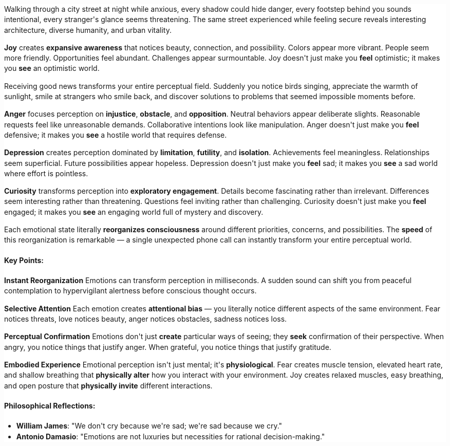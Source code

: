 Walking through a city street at night while anxious, every shadow could hide danger, every footstep behind you sounds intentional, every stranger's glance seems threatening. The same street experienced while feeling secure reveals interesting architecture, diverse humanity, and urban vitality.

**Joy** creates **expansive awareness** that notices beauty, connection, and possibility. Colors appear more vibrant. People seem more friendly. Opportunities feel abundant. Challenges appear surmountable. Joy doesn't just make you **feel** optimistic; it makes you **see** an optimistic world.

Receiving good news transforms your entire perceptual field. Suddenly you notice birds singing, appreciate the warmth of sunlight, smile at strangers who smile back, and discover solutions to problems that seemed impossible moments before.

**Anger** focuses perception on **injustice**, **obstacle**, and **opposition**. Neutral behaviors appear deliberate slights. Reasonable requests feel like unreasonable demands. Collaborative intentions look like manipulation. Anger doesn't just make you **feel** defensive; it makes you **see** a hostile world that requires defense.

**Depression** creates perception dominated by **limitation**, **futility**, and **isolation**. Achievements feel meaningless. Relationships seem superficial. Future possibilities appear hopeless. Depression doesn't just make you **feel** sad; it makes you **see** a sad world where effort is pointless.

**Curiosity** transforms perception into **exploratory engagement**. Details become fascinating rather than irrelevant. Differences seem interesting rather than threatening. Questions feel inviting rather than challenging. Curiosity doesn't just make you **feel** engaged; it makes you **see** an engaging world full of mystery and discovery.

Each emotional state literally **reorganizes consciousness** around different priorities, concerns, and possibilities. The **speed** of this reorganization is remarkable — a single unexpected phone call can instantly transform your entire perceptual world.

#### Key Points:

**Instant Reorganization**
Emotions can transform perception in milliseconds. A sudden sound can shift you from peaceful contemplation to hypervigilant alertness before conscious thought occurs.

**Selective Attention**
Each emotion creates **attentional bias** — you literally notice different aspects of the same environment. Fear notices threats, love notices beauty, anger notices obstacles, sadness notices loss.

**Perceptual Confirmation**
Emotions don't just **create** particular ways of seeing; they **seek** confirmation of their perspective. When angry, you notice things that justify anger. When grateful, you notice things that justify gratitude.

**Embodied Experience**
Emotional perception isn't just mental; it's **physiological**. Fear creates muscle tension, elevated heart rate, and shallow breathing that **physically alter** how you interact with your environment. Joy creates relaxed muscles, easy breathing, and open posture that **physically invite** different interactions.

#### Philosophical Reflections:
- **William James**: "We don't cry because we're sad; we're sad because we cry."
- **Antonio Damasio**: "Emotions are not luxuries but necessities for rational decision-making."
